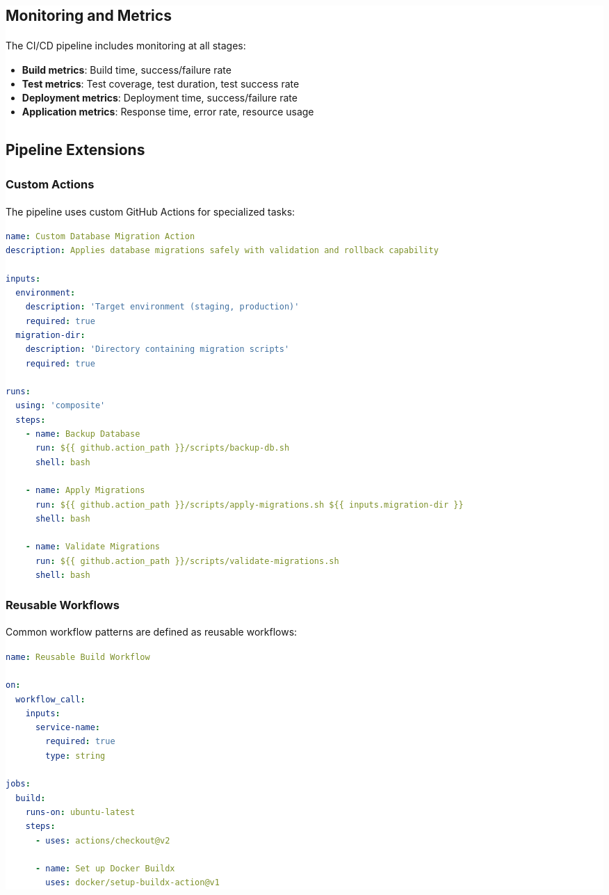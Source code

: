## Monitoring and Metrics

The CI/CD pipeline includes monitoring at all stages:

- **Build metrics**: Build time, success/failure rate
- **Test metrics**: Test coverage, test duration, test success rate
- **Deployment metrics**: Deployment time, success/failure rate
- **Application metrics**: Response time, error rate, resource usage

## Pipeline Extensions

### Custom Actions

The pipeline uses custom GitHub Actions for specialized tasks:

```yaml
name: Custom Database Migration Action
description: Applies database migrations safely with validation and rollback capability

inputs:
  environment:
    description: 'Target environment (staging, production)'
    required: true
  migration-dir:
    description: 'Directory containing migration scripts'
    required: true
    
runs:
  using: 'composite'
  steps:
    - name: Backup Database
      run: ${{ github.action_path }}/scripts/backup-db.sh
      shell: bash
      
    - name: Apply Migrations
      run: ${{ github.action_path }}/scripts/apply-migrations.sh ${{ inputs.migration-dir }}
      shell: bash
      
    - name: Validate Migrations
      run: ${{ github.action_path }}/scripts/validate-migrations.sh
      shell: bash
```

### Reusable Workflows

Common workflow patterns are defined as reusable workflows:

```yaml
name: Reusable Build Workflow

on:
  workflow_call:
    inputs:
      service-name:
        required: true
        type: string

jobs:
  build:
    runs-on: ubuntu-latest
    steps:
      - uses: actions/checkout@v2
      
      - name: Set up Docker Buildx
        uses: docker/setup-buildx-action@v1
```